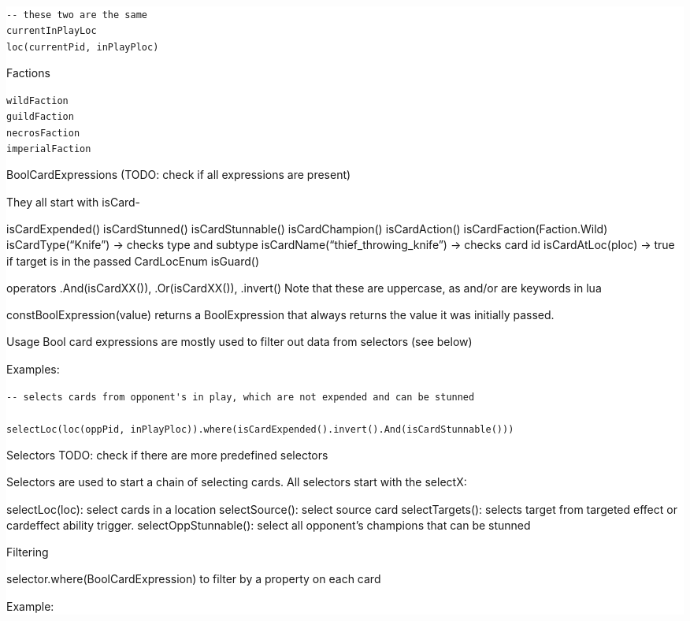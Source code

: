 
    -- these two are the same
    currentInPlayLoc
    loc(currentPid, inPlayPloc)


Factions


    wildFaction
    guildFaction
    necrosFaction
    imperialFaction
BoolCardExpressions (TODO: check if all expressions are present)

They all start with isCard-

isCardExpended()
isCardStunned()
isCardStunnable()
isCardChampion()
isCardAction()
isCardFaction(Faction.Wild)
isCardType(“Knife”) -> checks type and subtype
isCardName(“thief_throwing_knife”) → checks card id
isCardAtLoc(ploc) → true if target is in the passed CardLocEnum
isGuard()

operators
.And(isCardXX()), .Or(isCardXX()), .invert()
Note that these are uppercase, as and/or are keywords in lua

constBoolExpression(value) returns a BoolExpression that always returns the value it was initially passed.

Usage
Bool card expressions are mostly used to filter out data from selectors (see below)

Examples:


    -- selects cards from opponent's in play, which are not expended and can be stunned
    
    selectLoc(loc(oppPid, inPlayPloc)).where(isCardExpended().invert().And(isCardStunnable()))


Selectors TODO: check if there are more predefined selectors

Selectors are used to start a chain of selecting cards. All selectors start with the selectX:

selectLoc(loc): select cards in a location
selectSource(): select source card
selectTargets(): selects target from targeted effect or cardeffect ability trigger.
selectOppStunnable(): select all opponent’s champions that can be stunned

Filtering

selector.where(BoolCardExpression) to filter by a property on each card

Example:
